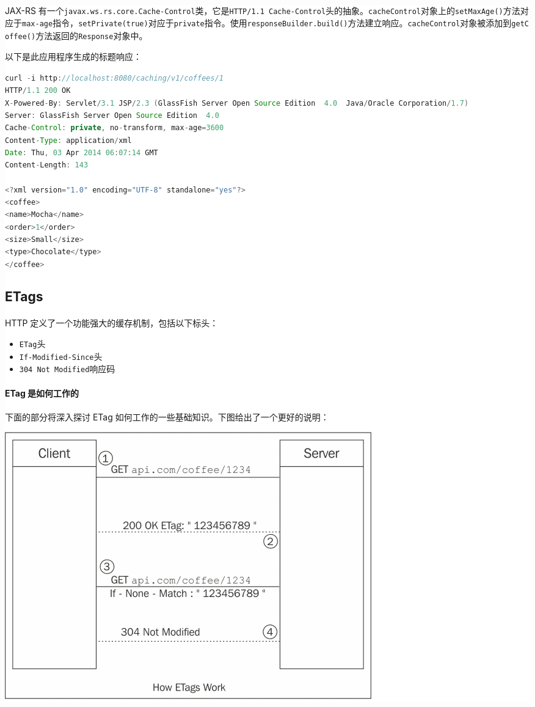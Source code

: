 JAX-RS 有一个`javax.ws.rs.core.Cache-Control`类，它是`HTTP/1.1 Cache-Control`头的抽象。`cacheControl`对象上的`setMaxAge()`方法对应于`max-age`指令，`setPrivate(true)`对应于`private`指令。使用`responseBuilder.build()`方法建立响应。`cacheControl`对象被添加到`getCoffee()`方法返回的`Response`对象中。

以下是此应用程序生成的标题响应：

```java
curl -i http://localhost:8080/caching/v1/coffees/1
HTTP/1.1 200 OK
X-Powered-By: Servlet/3.1 JSP/2.3 (GlassFish Server Open Source Edition  4.0  Java/Oracle Corporation/1.7)
Server: GlassFish Server Open Source Edition  4.0 
Cache-Control: private, no-transform, max-age=3600
Content-Type: application/xml
Date: Thu, 03 Apr 2014 06:07:14 GMT
Content-Length: 143

<?xml version="1.0" encoding="UTF-8" standalone="yes"?>
<coffee>
<name>Mocha</name>
<order>1</order>
<size>Small</size>
<type>Chocolate</type>
</coffee>
```

## ETags

HTTP 定义了一个功能强大的缓存机制，包括以下标头：

*   `ETag`头
*   `If-Modified-Since`头
*   `304 Not Modified`响应码

#### ETag 是如何工作的

下面的部分将深入探讨 ETag 如何工作的一些基础知识。下图给出了一个更好的说明：

![How ETags work](img/7963OS_04_01.jpg)
